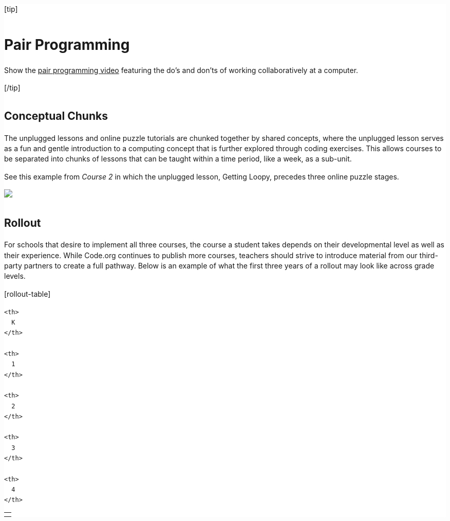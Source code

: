 [tip]

# Pair Programming

Show the [pair programming video](http://youtu.be/vgkahOzFH2Q) featuring the do’s and don’ts of working collaboratively at a computer.

[/tip]

## Conceptual Chunks

The unplugged lessons and online puzzle tutorials are chunked together by shared concepts, where the unplugged lesson serves as a fun and gentle introduction to a computing concept that is further explored through coding exercises. This allows courses to be separated into chunks of lessons that can be taught within a time period, like a week, as a sub-unit.

See this example from *Course 2* in which the unplugged lesson, Getting Loopy, precedes three online puzzle stages.

<img src="course2.png" style="width:60%" />

## Rollout

For schools that desire to implement all three courses, the course a student takes depends on their developmental level as well as their experience. While Code.org continues to publish more courses, teachers should strive to introduce material from our third-party partners to create a full pathway. Below is an example of what the first three years of a rollout may look like across grade levels.

[rollout-table]

<table>
  <tr>
    <th>
    </th>
    
    <th>
      K
    </th>
    
    <th>
      1
    </th>
    
    <th>
      2
    </th>
    
    <th>
      3
    </th>
    
    <th>
      4
    </th>
    